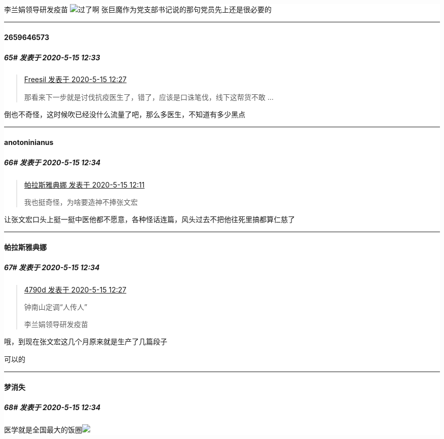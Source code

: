 
李兰娟领导研发疫苗</blockquote>
<img src="https://static.saraba1st.com/image/smiley/face2017/047.png" referrerpolicy="no-referrer">过了啊
张巨魔作为党支部书记说的那句党员先上还是很必要的


-----

####  2659646573  
##### 65#       发表于 2020-5-15 12:33


<blockquote><a href="httphttps://bbs.saraba1st.com/2b/forum.php?mod=redirect&amp;goto=findpost&amp;pid=47427166&amp;ptid=1935091" target="_blank">Freesil 发表于 2020-5-15 12:27</a>

那看来下一步就是讨伐抗疫医生了，错了，应该是口诛笔伐，线下这帮货不敢 ...</blockquote>
倒也不奇怪，这时候吹已经没什么流量了吧，那么多医生，不知道有多少黑点


-----

####  anotoninianus  
##### 66#       发表于 2020-5-15 12:34


<blockquote><a href="httphttps://bbs.saraba1st.com/2b/forum.php?mod=redirect&amp;goto=findpost&amp;pid=47426913&amp;ptid=1935091" target="_blank">帕拉斯雅典娜 发表于 2020-5-15 12:11</a>

我也挺奇怪，为啥要造神不捧张文宏</blockquote>
让张文宏口头上挺一挺中医他都不愿意，各种怪话连篇，风头过去不把他往死里搞都算仁慈了


-----

####  帕拉斯雅典娜  
##### 67#       发表于 2020-5-15 12:34


<blockquote><a href="httphttps://bbs.saraba1st.com/2b/forum.php?mod=redirect&amp;goto=findpost&amp;pid=47427168&amp;ptid=1935091" target="_blank">4790d 发表于 2020-5-15 12:27</a>

钟南山定调“人传人”


李兰娟领导研发疫苗</blockquote>
哦，到现在张文宏这几个月原来就是生产了几篇段子


可以的


-----

####  梦消失  
##### 68#       发表于 2020-5-15 12:34


医学就是全国最大的饭圈<img src="https://static.saraba1st.com/image/smiley/face2017/067.png" referrerpolicy="no-referrer">
